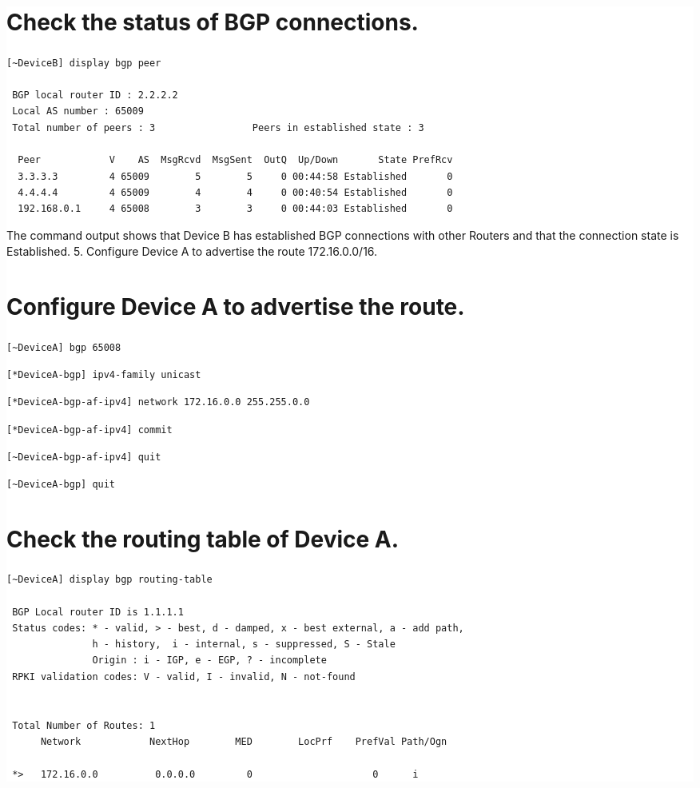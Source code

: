    # Check the status of BGP connections.
   
   ```
   [~DeviceB] display bgp peer
   
    BGP local router ID : 2.2.2.2
    Local AS number : 65009
    Total number of peers : 3                 Peers in established state : 3
   
     Peer            V    AS  MsgRcvd  MsgSent  OutQ  Up/Down       State PrefRcv
     3.3.3.3         4 65009        5        5     0 00:44:58 Established       0
     4.4.4.4         4 65009        4        4     0 00:40:54 Established       0
     192.168.0.1     4 65008        3        3     0 00:44:03 Established       0
   ```
   
   The command output shows that Device B has established BGP connections with other Routers and that the connection state is Established.
5. Configure Device A to advertise the route 172.16.0.0/16.
   
   
   
   # Configure Device A to advertise the route.
   
   ```
   [~DeviceA] bgp 65008
   ```
   ```
   [*DeviceA-bgp] ipv4-family unicast
   ```
   ```
   [*DeviceA-bgp-af-ipv4] network 172.16.0.0 255.255.0.0
   ```
   ```
   [*DeviceA-bgp-af-ipv4] commit
   ```
   ```
   [~DeviceA-bgp-af-ipv4] quit
   ```
   ```
   [~DeviceA-bgp] quit
   ```
   
   # Check the routing table of Device A.
   
   ```
   [~DeviceA] display bgp routing-table
   
    BGP Local router ID is 1.1.1.1
    Status codes: * - valid, > - best, d - damped, x - best external, a - add path,
                  h - history,  i - internal, s - suppressed, S - Stale
                  Origin : i - IGP, e - EGP, ? - incomplete
    RPKI validation codes: V - valid, I - invalid, N - not-found
    
   
    Total Number of Routes: 1
         Network            NextHop        MED        LocPrf    PrefVal Path/Ogn
   
    *>   172.16.0.0          0.0.0.0         0                     0      i
   ```
   